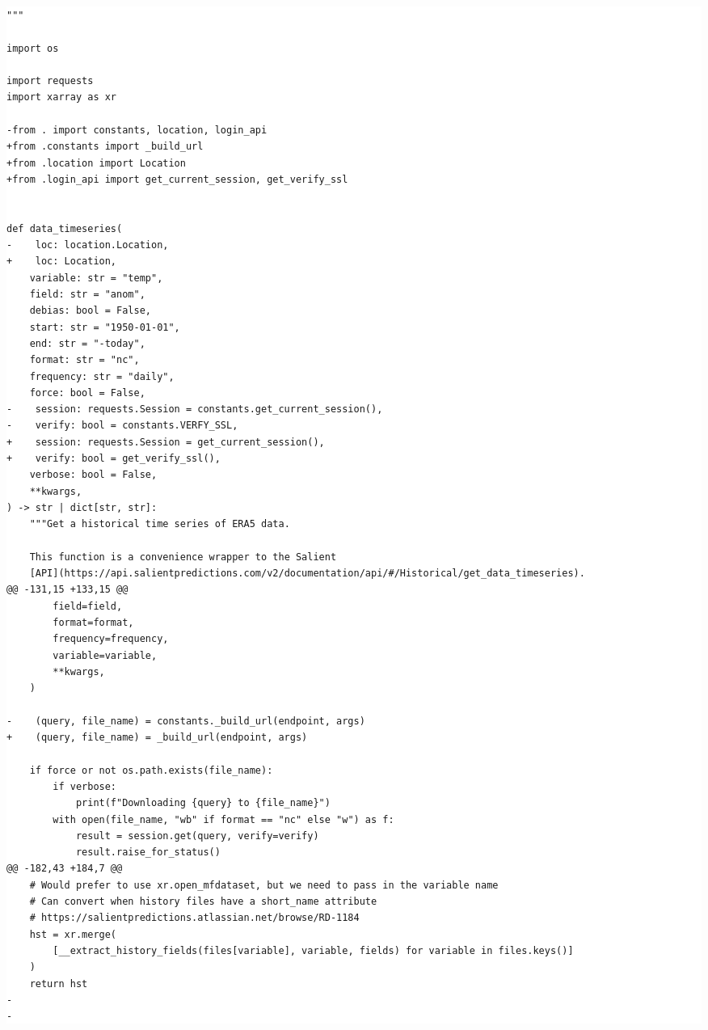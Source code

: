  ```
 """
 
 import os
 
 import requests
 import xarray as xr
 
-from . import constants, location, login_api
+from .constants import _build_url
+from .location import Location
+from .login_api import get_current_session, get_verify_ssl
 
 
 def data_timeseries(
-    loc: location.Location,
+    loc: Location,
     variable: str = "temp",
     field: str = "anom",
     debias: bool = False,
     start: str = "1950-01-01",
     end: str = "-today",
     format: str = "nc",
     frequency: str = "daily",
     force: bool = False,
-    session: requests.Session = constants.get_current_session(),
-    verify: bool = constants.VERFY_SSL,
+    session: requests.Session = get_current_session(),
+    verify: bool = get_verify_ssl(),
     verbose: bool = False,
     **kwargs,
 ) -> str | dict[str, str]:
     """Get a historical time series of ERA5 data.
 
     This function is a convenience wrapper to the Salient
     [API](https://api.salientpredictions.com/v2/documentation/api/#/Historical/get_data_timeseries).
@@ -131,15 +133,15 @@
         field=field,
         format=format,
         frequency=frequency,
         variable=variable,
         **kwargs,
     )
 
-    (query, file_name) = constants._build_url(endpoint, args)
+    (query, file_name) = _build_url(endpoint, args)
 
     if force or not os.path.exists(file_name):
         if verbose:
             print(f"Downloading {query} to {file_name}")
         with open(file_name, "wb" if format == "nc" else "w") as f:
             result = session.get(query, verify=verify)
             result.raise_for_status()
@@ -182,43 +184,7 @@
     # Would prefer to use xr.open_mfdataset, but we need to pass in the variable name
     # Can convert when history files have a short_name attribute
     # https://salientpredictions.atlassian.net/browse/RD-1184
     hst = xr.merge(
         [__extract_history_fields(files[variable], variable, fields) for variable in files.keys()]
     )
     return hst
-
-
 ```